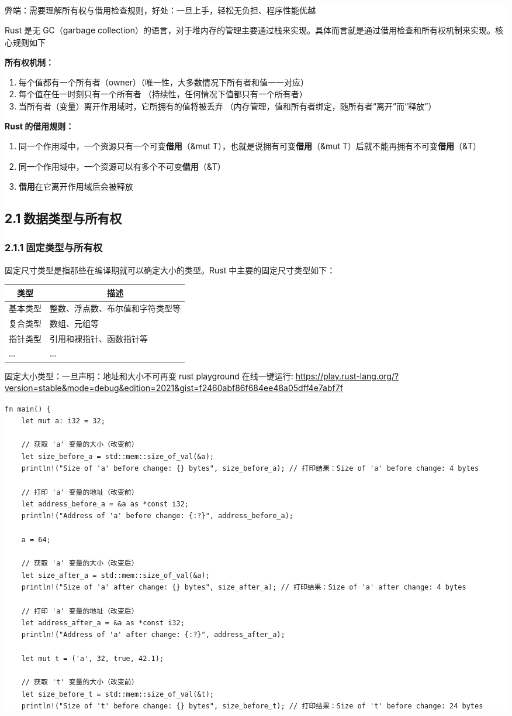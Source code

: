 弊端：需要理解所有权与借用检查规则，好处：一旦上手，轻松无负担、程序性能优越

Rust 是无 GC（garbage collection）的语言，对于堆内存的管理主要通过栈来实现。具体而言就是通过借用检查和所有权机制来实现。核心规则如下

**所有权机制：**

1. 每个值都有一个所有者（owner）（唯一性，大多数情况下所有者和值一一对应）
2. 每个值在任一时刻只有一个所有者 （持续性，任何情况下值都只有一个所有者）
3. 当所有者（变量）离开作用域时，它所拥有的值将被丢弃 （内存管理，值和所有者绑定，随所有者“离开”而“释放”）

**Rust 的借用规则：**

1. 同一个作用域中，一个资源只有一个可变**借用**（&mut T），也就是说拥有可变**借用**（&mut T）后就不能再拥有不可变**借用**（&T）

2. 同一个作用域中，一个资源可以有多个不可变**借用**（&T）
3. **借用**在它离开作用域后会被释放

## 2.1 数据类型与所有权

### 2.1.1 固定类型与所有权

固定尺寸类型是指那些在编译期就可以确定大小的类型。Rust 中主要的固定尺寸类型如下：

| 类型     | 描述                             |
| -------- | -------------------------------- |
| 基本类型 | 整数、浮点数、布尔值和字符类型等 |
| 复合类型 | 数组、元组等                     |
| 指针类型 | 引用和裸指针、函数指针等         |
| ...      | ...                              |

固定大小类型：一旦声明：地址和大小不可再变
rust playground 在线一键运行: https://play.rust-lang.org/?version=stable&mode=debug&edition=2021&gist=f2460abf86f684ee48a05dff4e7abf7f

```
fn main() {
    let mut a: i32 = 32;

    // 获取 'a' 变量的大小（改变前）
    let size_before_a = std::mem::size_of_val(&a);
    println!("Size of 'a' before change: {} bytes", size_before_a); // 打印结果：Size of 'a' before change: 4 bytes

    // 打印 'a' 变量的地址（改变前）
    let address_before_a = &a as *const i32;
    println!("Address of 'a' before change: {:?}", address_before_a);

    a = 64;

    // 获取 'a' 变量的大小（改变后）
    let size_after_a = std::mem::size_of_val(&a);
    println!("Size of 'a' after change: {} bytes", size_after_a); // 打印结果：Size of 'a' after change: 4 bytes

    // 打印 'a' 变量的地址（改变后）
    let address_after_a = &a as *const i32;
    println!("Address of 'a' after change: {:?}", address_after_a);

    let mut t = ('a', 32, true, 42.1);

    // 获取 't' 变量的大小（改变前）
    let size_before_t = std::mem::size_of_val(&t);
    println!("Size of 't' before change: {} bytes", size_before_t); // 打印结果：Size of 't' before change: 24 bytes

```